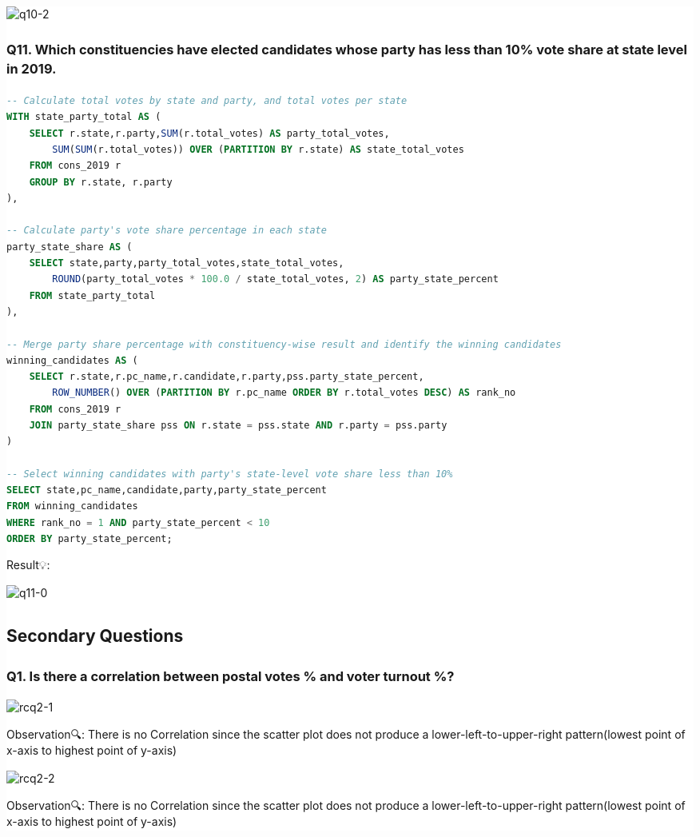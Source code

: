 ![q10-2](https://github.com/Charitha-AO/Lok_Sabha_Elections_Analysis/assets/86000133/935109fb-c270-4395-90d8-1003eb5cb3f0)

### Q11. Which constituencies have elected candidates whose party has less than 10% vote share at state level in 2019.
```sql
-- Calculate total votes by state and party, and total votes per state
WITH state_party_total AS (
    SELECT r.state,r.party,SUM(r.total_votes) AS party_total_votes,
        SUM(SUM(r.total_votes)) OVER (PARTITION BY r.state) AS state_total_votes
    FROM cons_2019 r
    GROUP BY r.state, r.party
),

-- Calculate party's vote share percentage in each state
party_state_share AS (
    SELECT state,party,party_total_votes,state_total_votes,
        ROUND(party_total_votes * 100.0 / state_total_votes, 2) AS party_state_percent
    FROM state_party_total
),

-- Merge party share percentage with constituency-wise result and identify the winning candidates
winning_candidates AS (
    SELECT r.state,r.pc_name,r.candidate,r.party,pss.party_state_percent,
        ROW_NUMBER() OVER (PARTITION BY r.pc_name ORDER BY r.total_votes DESC) AS rank_no
    FROM cons_2019 r
    JOIN party_state_share pss ON r.state = pss.state AND r.party = pss.party
)

-- Select winning candidates with party's state-level vote share less than 10%
SELECT state,pc_name,candidate,party,party_state_percent
FROM winning_candidates
WHERE rank_no = 1 AND party_state_percent < 10
ORDER BY party_state_percent;
```
Result💡:

![q11-0](https://github.com/Charitha-AO/Lok_Sabha_Elections_Analysis/assets/86000133/034b81da-d65f-4937-9943-f7baac67cc65)

## Secondary Questions
### Q1. Is there a correlation between postal votes % and voter turnout %?
![rcq2-1](https://github.com/Charitha-AO/Lok_Sabha_Elections_Analysis/assets/86000133/0db7a74b-abc9-4a74-877b-81f84a8caa24)

Observation🔍: There is no Correlation since the scatter plot does not produce a lower-left-to-upper-right pattern(lowest point of x-axis to highest point of y-axis)

![rcq2-2](https://github.com/Charitha-AO/Lok_Sabha_Elections_Analysis/assets/86000133/ef9477a2-4db8-4e8a-933b-aa244cf514c0)

Observation🔍: There is no Correlation since the scatter plot does not produce a lower-left-to-upper-right pattern(lowest point of x-axis to highest point of y-axis)
